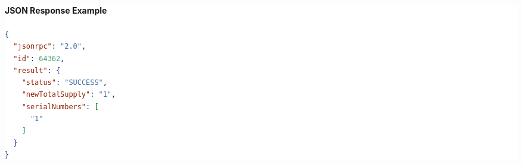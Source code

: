 #### JSON Response Example

```json
{
  "jsonrpc": "2.0",
  "id": 64362,
  "result": {
    "status": "SUCCESS",
    "newTotalSupply": "1",
    "serialNumbers": [
      "1"
    ]
  }
}
```
